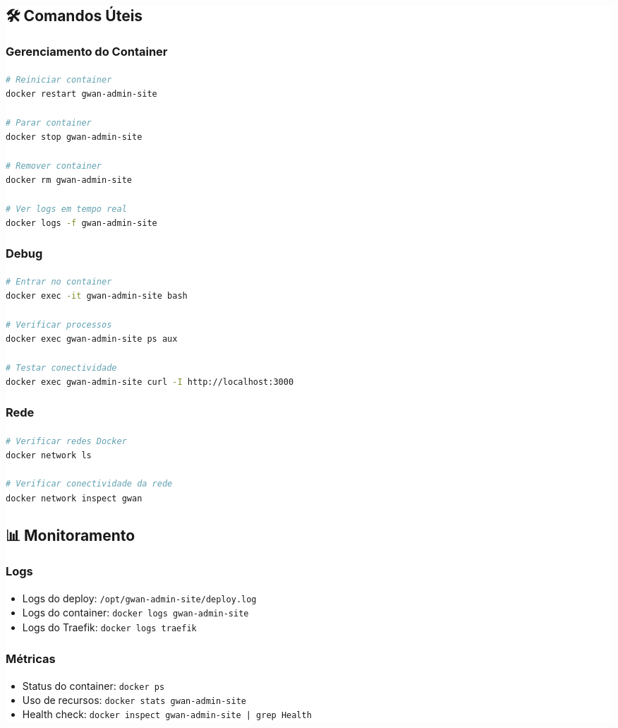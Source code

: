 ## 🛠️ Comandos Úteis

### Gerenciamento do Container
```bash
# Reiniciar container
docker restart gwan-admin-site

# Parar container
docker stop gwan-admin-site

# Remover container
docker rm gwan-admin-site

# Ver logs em tempo real
docker logs -f gwan-admin-site
```

### Debug
```bash
# Entrar no container
docker exec -it gwan-admin-site bash

# Verificar processos
docker exec gwan-admin-site ps aux

# Testar conectividade
docker exec gwan-admin-site curl -I http://localhost:3000
```

### Rede
```bash
# Verificar redes Docker
docker network ls

# Verificar conectividade da rede
docker network inspect gwan
```

## 📊 Monitoramento

### Logs
- Logs do deploy: `/opt/gwan-admin-site/deploy.log`
- Logs do container: `docker logs gwan-admin-site`
- Logs do Traefik: `docker logs traefik`

### Métricas
- Status do container: `docker ps`
- Uso de recursos: `docker stats gwan-admin-site`
- Health check: `docker inspect gwan-admin-site | grep Health`
